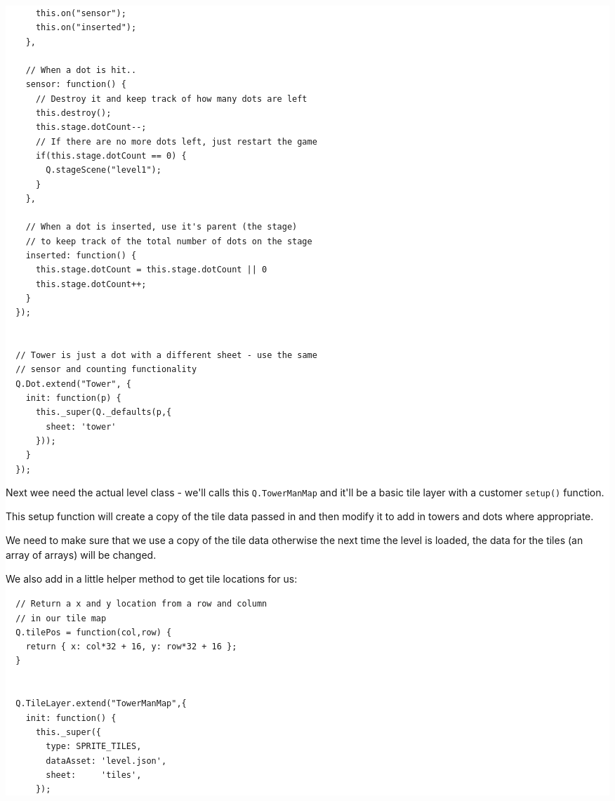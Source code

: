           this.on("sensor");
          this.on("inserted");
        },

        // When a dot is hit..
        sensor: function() {
          // Destroy it and keep track of how many dots are left
          this.destroy();
          this.stage.dotCount--;
          // If there are no more dots left, just restart the game
          if(this.stage.dotCount == 0) {
            Q.stageScene("level1");
          }
        },

        // When a dot is inserted, use it's parent (the stage)
        // to keep track of the total number of dots on the stage
        inserted: function() {
          this.stage.dotCount = this.stage.dotCount || 0
          this.stage.dotCount++;
        }
      });


      // Tower is just a dot with a different sheet - use the same
      // sensor and counting functionality
      Q.Dot.extend("Tower", {
        init: function(p) {
          this._super(Q._defaults(p,{
            sheet: 'tower'
          }));
        }
      });

Next wee need the actual level  class - we'll calls this `Q.TowerManMap` and it'll be a basic tile layer with a customer `setup()` function.

This setup function will create a copy of the tile data passed in and then modify it to add in towers and dots where appropriate.

We need to make sure that we use a copy of the tile data otherwise the next time the level is loaded, the data for the tiles (an array of arrays) will be changed.

We also add in a little helper method to get tile locations for us:

      // Return a x and y location from a row and column
      // in our tile map
      Q.tilePos = function(col,row) {
        return { x: col*32 + 16, y: row*32 + 16 };
      }


      Q.TileLayer.extend("TowerManMap",{
        init: function() {
          this._super({
            type: SPRITE_TILES,
            dataAsset: 'level.json',
            sheet:     'tiles',
          });

